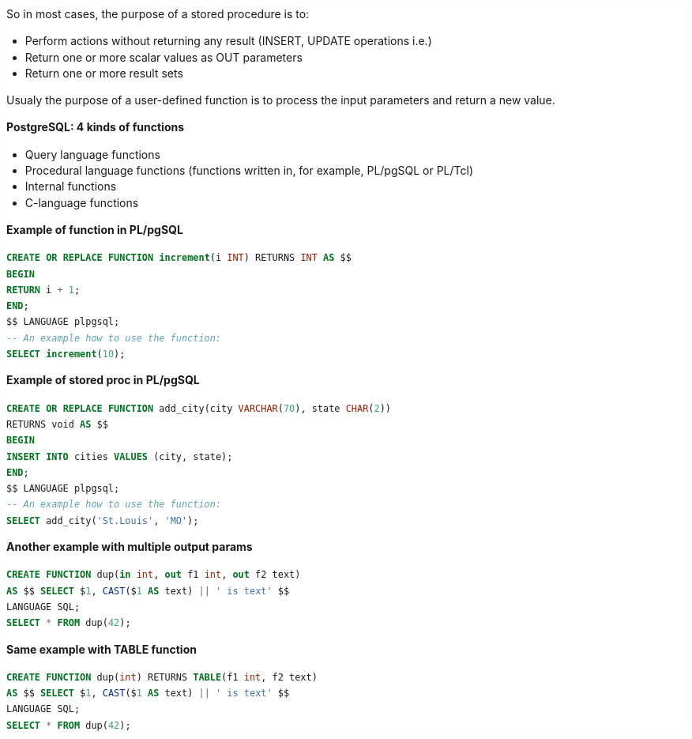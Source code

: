 So in most cases, the purpose of a stored procedure is to:

- Perform actions without returning any result (INSERT, UPDATE operations i.e.)
- Return one or more scalar values as OUT parameters
- Return one or more result sets

Usualy the purpose of a user-defined function is to process the input parameters and return a new value.

**PostgreSQL: 4 kinds of functions**

- Query language functions
- Procedural language functions (functions written in, for example, PL/pgSQL or PL/Tcl)
- Internal functions
- C-language functions

**Example of function in PL/pgSQL**

```SQL
CREATE OR REPLACE FUNCTION increment(i INT) RETURNS INT AS $$
BEGIN
RETURN i + 1;
END;
$$ LANGUAGE plpgsql;
-- An example how to use the function:
SELECT increment(10);
```

**Example of stored proc in PL/pgSQL**


```SQL
CREATE OR REPLACE FUNCTION add_city(city VARCHAR(70), state CHAR(2))
RETURNS void AS $$
BEGIN
INSERT INTO cities VALUES (city, state);
END;
$$ LANGUAGE plpgsql;
-- An example how to use the function:
SELECT add_city('St.Louis', 'MO');
```

**Another example with multiple output params**

```SQL
CREATE FUNCTION dup(in int, out f1 int, out f2 text)
AS $$ SELECT $1, CAST($1 AS text) || ' is text' $$
LANGUAGE SQL;
SELECT * FROM dup(42);
```

**Same example with TABLE function**

```SQL
CREATE FUNCTION dup(int) RETURNS TABLE(f1 int, f2 text)
AS $$ SELECT $1, CAST($1 AS text) || ' is text' $$
LANGUAGE SQL;
SELECT * FROM dup(42);
```
